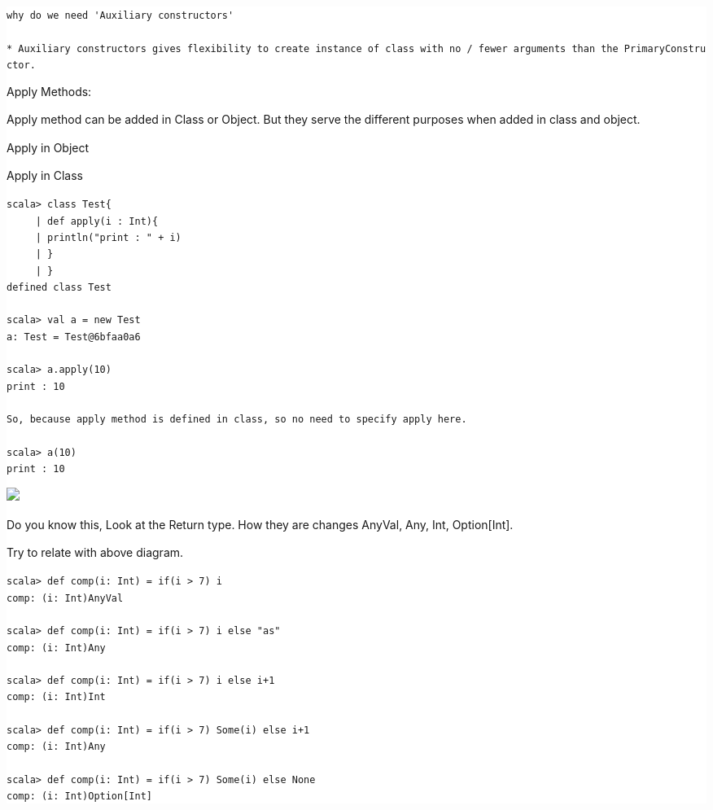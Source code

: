     why do we need 'Auxiliary constructors'

    * Auxiliary constructors gives flexibility to create instance of class with no / fewer arguments than the PrimaryConstructor.

Apply Methods:

Apply method can be added in Class or Object. But they serve the different purposes when added in class and object.

Apply in Object

```
```

Apply in Class

```
scala> class Test{
     | def apply(i : Int){
     | println("print : " + i)
     | }
     | }
defined class Test

scala> val a = new Test
a: Test = Test@6bfaa0a6

scala> a.apply(10)
print : 10

So, because apply method is defined in class, so no need to specify apply here.

scala> a(10)
print : 10
```

![](https://docs.scala-lang.org/resources/images/tour/unified-types-diagram.svg)

Do you know this, Look at the Return type. How they are changes AnyVal, Any, Int, Option\[Int].

Try to relate with above diagram.

```
scala> def comp(i: Int) = if(i > 7) i
comp: (i: Int)AnyVal

scala> def comp(i: Int) = if(i > 7) i else "as"
comp: (i: Int)Any

scala> def comp(i: Int) = if(i > 7) i else i+1
comp: (i: Int)Int

scala> def comp(i: Int) = if(i > 7) Some(i) else i+1
comp: (i: Int)Any

scala> def comp(i: Int) = if(i > 7) Some(i) else None
comp: (i: Int)Option[Int]
```

